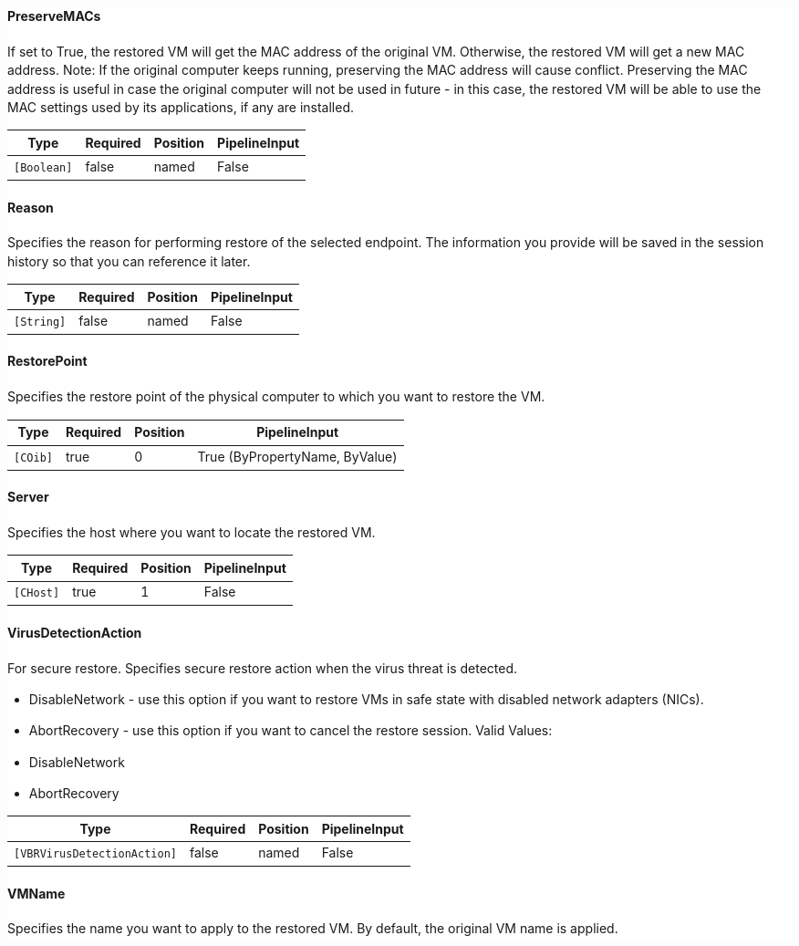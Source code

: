 #### **PreserveMACs**
If set to True, the restored VM will get the MAC address of the original VM. Otherwise, the restored VM will get a new MAC address.
Note: If the original computer keeps running, preserving the MAC address will cause conflict. Preserving the MAC address is useful in case the original computer will not be used in future - in this case, the restored VM will be able to use the MAC settings used by its applications, if any are installed.

|Type       |Required|Position|PipelineInput|
|-----------|--------|--------|-------------|
|`[Boolean]`|false   |named   |False        |

#### **Reason**
Specifies the reason for performing restore of the selected endpoint.
The information you provide will be saved in the session history so that you can reference it later.

|Type      |Required|Position|PipelineInput|
|----------|--------|--------|-------------|
|`[String]`|false   |named   |False        |

#### **RestorePoint**
Specifies the restore point of the physical computer to which you want to restore the VM.

|Type    |Required|Position|PipelineInput                 |
|--------|--------|--------|------------------------------|
|`[COib]`|true    |0       |True (ByPropertyName, ByValue)|

#### **Server**
Specifies the host where you want to locate the restored VM.

|Type     |Required|Position|PipelineInput|
|---------|--------|--------|-------------|
|`[CHost]`|true    |1       |False        |

#### **VirusDetectionAction**
For secure restore.
Specifies secure restore action when the virus threat is detected.
* DisableNetwork - use this option if you want to restore VMs in safe state with disabled network adapters (NICs).
* AbortRecovery - use this option if you want to cancel the restore session.
Valid Values:

* DisableNetwork
* AbortRecovery

|Type                       |Required|Position|PipelineInput|
|---------------------------|--------|--------|-------------|
|`[VBRVirusDetectionAction]`|false   |named   |False        |

#### **VMName**
Specifies the name you want to apply to the restored VM. By default, the original VM name is applied.
